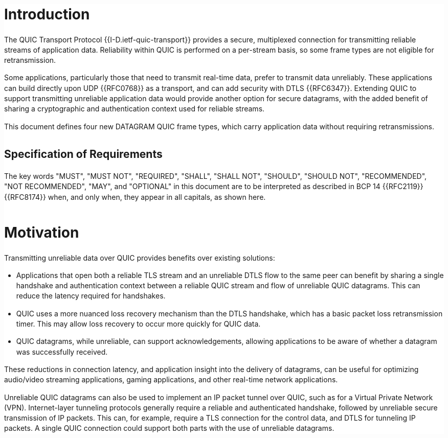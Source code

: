 # Introduction

The QUIC Transport Protocol {{I-D.ietf-quic-transport}} provides a secure,
multiplexed connection for transmitting reliable streams of application data.
Reliability within QUIC is performed on a per-stream basis, so some frame
types are not eligible for retransmission.

Some applications, particularly those that need to transmit real-time data,
prefer to transmit data unreliably. These applications can build directly upon
UDP {{RFC0768}} as a transport, and can add security with DTLS {{RFC6347}}.
Extending QUIC to support transmitting unreliable application data would
provide another option for secure datagrams, with the added benefit of sharing
a cryptographic and authentication context used for reliable streams.

This document defines four new DATAGRAM QUIC frame types, which
carry application data without requiring retransmissions.

## Specification of Requirements

The key words "MUST", "MUST NOT", "REQUIRED", "SHALL", "SHALL NOT",
"SHOULD", "SHOULD NOT", "RECOMMENDED", "NOT RECOMMENDED", "MAY", and
"OPTIONAL" in this document are to be interpreted as described in BCP 14
{{RFC2119}} {{RFC8174}} when, and only when,
they appear in all capitals, as shown here.

# Motivation

Transmitting unreliable data over QUIC provides benefits over existing
solutions:

- Applications that open both a reliable TLS stream and an unreliable
DTLS flow to the same peer can benefit by sharing a single handshake
and authentication context between a reliable QUIC stream and flow
of unreliable QUIC datagrams. This can reduce the latency required
for handshakes.

- QUIC uses a more nuanced loss recovery mechanism than the DTLS
handshake, which has a basic packet loss retransmission timer. This
may allow loss recovery to occur more quickly for QUIC data.

- QUIC datagrams, while unreliable, can support acknowledgements,
allowing applications to be aware of whether a datagram was successfully
received.

These reductions in connection latency, and application insight into
the delivery of datagrams, can be useful for optimizing audio/video
streaming applications, gaming applications, and other real-time
network applications.

Unreliable QUIC datagrams can also be used to implement an IP
packet tunnel over QUIC, such as for a Virtual Private Network (VPN).
Internet-layer tunneling protocols generally require a reliable and
authenticated handshake, followed by unreliable secure transmission
of IP packets. This can, for example, require a TLS connection for
the control data, and DTLS for tunneling IP packets. A single
QUIC connection could support both parts with the use of unreliable
datagrams.
